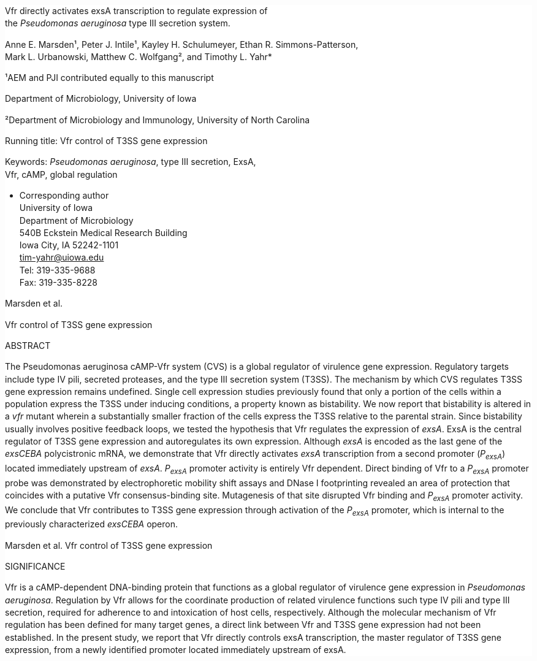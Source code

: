 
Vfr directly activates exsA transcription to regulate expression of  
the *Pseudomonas aeruginosa* type III secretion system.

Anne E. Marsden¹, Peter J. Intile¹, Kayley H. Schulumeyer, Ethan R. Simmons-Patterson,  
Mark L. Urbanowski, Matthew C. Wolfgang², and Timothy L. Yahr*

¹AEM and PJI contributed equally to this manuscript

Department of Microbiology, University of Iowa  

²Department of Microbiology and Immunology, University of North Carolina  

Running title: Vfr control of T3SS gene expression  

Keywords: *Pseudomonas aeruginosa*, type III secretion, ExsA,  
Vfr, cAMP, global regulation  

* Corresponding author  
University of Iowa  
Department of Microbiology  
540B Eckstein Medical Research Building  
Iowa City, IA 52242-1101  
tim-yahr@uiowa.edu  
Tel: 319-335-9688  
Fax: 319-335-8228

Marsden et al.

Vfr control of T3SS gene expression

ABSTRACT

The Pseudomonas aeruginosa cAMP-Vfr system (CVS) is a global regulator of virulence gene expression. Regulatory targets include type IV pili, secreted proteases, and the type III secretion system (T3SS). The mechanism by which CVS regulates T3SS gene expression remains undefined. Single cell expression studies previously found that only a portion of the cells within a population express the T3SS under inducing conditions, a property known as bistability. We now report that bistability is altered in a *vfr* mutant wherein a substantially smaller fraction of the cells express the T3SS relative to the parental strain. Since bistability usually involves positive feedback loops, we tested the hypothesis that Vfr regulates the expression of *exsA*. ExsA is the central regulator of T3SS gene expression and autoregulates its own expression. Although *exsA* is encoded as the last gene of the *exsCEBA* polycistronic mRNA, we demonstrate that Vfr directly activates *exsA* transcription from a second promoter (*P*<sub>*exsA*</sub>) located immediately upstream of *exsA*. *P*<sub>*exsA*</sub> promoter activity is entirely Vfr dependent. Direct binding of Vfr to a *P*<sub>*exsA*</sub> promoter probe was demonstrated by electrophoretic mobility shift assays and DNase I footprinting revealed an area of protection that coincides with a putative Vfr consensus-binding site. Mutagenesis of that site disrupted Vfr binding and *P*<sub>*exsA*</sub> promoter activity. We conclude that Vfr contributes to T3SS gene expression through activation of the *P*<sub>*exsA*</sub> promoter, which is internal to the previously characterized *exsCEBA* operon.

Marsden et al.                                                                 Vfr control of T3SS gene expression

SIGNIFICANCE

Vfr is a cAMP-dependent DNA-binding protein that functions as a global regulator of virulence gene expression in *Pseudomonas aeruginosa*. Regulation by Vfr allows for the coordinate production of related virulence functions such type IV pili and type III secretion, required for adherence to and intoxication of host cells, respectively. Although the molecular mechanism of Vfr regulation has been defined for many target genes, a direct link between Vfr and T3SS gene expression had not been established. In the present study, we report that Vfr directly controls exsA transcription, the master regulator of T3SS gene expression, from a newly identified promoter located immediately upstream of exsA.
